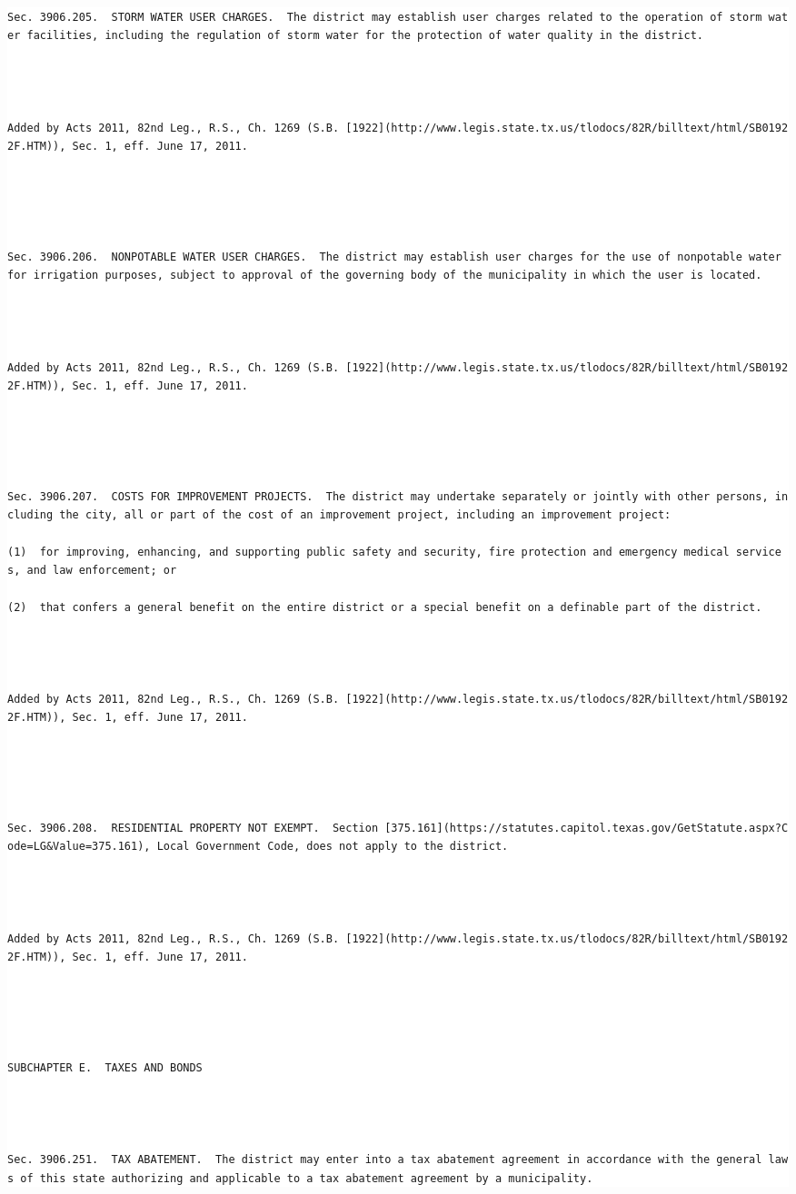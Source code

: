     
    
    
    Sec. 3906.205.  STORM WATER USER CHARGES.  The district may establish user charges related to the operation of storm water facilities, including the regulation of storm water for the protection of water quality in the district.
    
    
    
    
    Added by Acts 2011, 82nd Leg., R.S., Ch. 1269 (S.B. [1922](http://www.legis.state.tx.us/tlodocs/82R/billtext/html/SB01922F.HTM)), Sec. 1, eff. June 17, 2011.
    
    
    
    
    
    Sec. 3906.206.  NONPOTABLE WATER USER CHARGES.  The district may establish user charges for the use of nonpotable water for irrigation purposes, subject to approval of the governing body of the municipality in which the user is located.
    
    
    
    
    Added by Acts 2011, 82nd Leg., R.S., Ch. 1269 (S.B. [1922](http://www.legis.state.tx.us/tlodocs/82R/billtext/html/SB01922F.HTM)), Sec. 1, eff. June 17, 2011.
    
    
    
    
    
    Sec. 3906.207.  COSTS FOR IMPROVEMENT PROJECTS.  The district may undertake separately or jointly with other persons, including the city, all or part of the cost of an improvement project, including an improvement project:
    
    (1)  for improving, enhancing, and supporting public safety and security, fire protection and emergency medical services, and law enforcement; or
    
    (2)  that confers a general benefit on the entire district or a special benefit on a definable part of the district.
    
    
    
    
    Added by Acts 2011, 82nd Leg., R.S., Ch. 1269 (S.B. [1922](http://www.legis.state.tx.us/tlodocs/82R/billtext/html/SB01922F.HTM)), Sec. 1, eff. June 17, 2011.
    
    
    
    
    
    Sec. 3906.208.  RESIDENTIAL PROPERTY NOT EXEMPT.  Section [375.161](https://statutes.capitol.texas.gov/GetStatute.aspx?Code=LG&Value=375.161), Local Government Code, does not apply to the district.
    
    
    
    
    Added by Acts 2011, 82nd Leg., R.S., Ch. 1269 (S.B. [1922](http://www.legis.state.tx.us/tlodocs/82R/billtext/html/SB01922F.HTM)), Sec. 1, eff. June 17, 2011.
    
    
    
    
    
    SUBCHAPTER E.  TAXES AND BONDS
    
      
    
    
    Sec. 3906.251.  TAX ABATEMENT.  The district may enter into a tax abatement agreement in accordance with the general laws of this state authorizing and applicable to a tax abatement agreement by a municipality.
    
